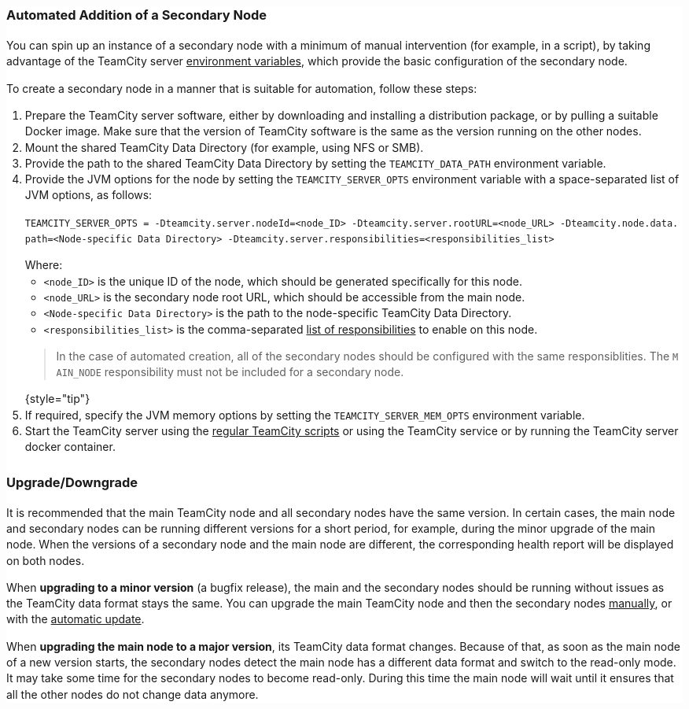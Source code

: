<anchor name="Installing+Additional+Secondary+Node"/>

### Automated Addition of a Secondary Node

You can spin up an instance of a secondary node with a minimum of manual intervention (for example, in a script), by taking advantage of the TeamCity server [environment variables](#Environment+Variables), which provide the basic configuration of the secondary node.

To create a secondary node in a manner that is suitable for automation, follow these steps:

1. Prepare the TeamCity server software, either by downloading and installing a distribution package, or by pulling a suitable Docker image. Make sure that the version of TeamCity software is the same as the version running on the other nodes.
2. Mount the shared TeamCity Data Directory (for example, using NFS or SMB).
3. Provide the path to the shared TeamCity Data Directory by setting the `TEAMCITY_DATA_PATH` environment variable.
4. Provide the JVM options for the node by setting the `TEAMCITY_SERVER_OPTS` environment variable with a space-separated list of JVM options, as follows:
   ```
   TEAMCITY_SERVER_OPTS = -Dteamcity.server.nodeId=<node_ID> -Dteamcity.server.rootURL=<node_URL> -Dteamcity.node.data.path=<Node-specific Data Directory> -Dteamcity.server.responsibilities=<responsibilities_list>
   ```
   Where:
   * `<node_ID>` is the unique ID of the node, which should be generated specifically for this node.
   * `<node_URL>` is the secondary node root URL, which should be accessible from the main node.
   * `<Node-specific Data Directory>` is the path to the node-specific TeamCity Data Directory.
   * `<responsibilities_list>` is the comma-separated [list of responsibilities](#Setting+Responsibilities+on+the+Command+Line) to enable on this node.
   > In the case of automated creation, all of the secondary nodes should be configured with the same responsiblities.
   > The `MAIN_NODE` responsibility must not be included for a secondary node.
   >
   {style="tip"}
5. If required, specify the JVM memory options by setting the `TEAMCITY_SERVER_MEM_OPTS` environment variable.
6. Start the TeamCity server using the [regular TeamCity scripts](start-teamcity-server.md) or using the TeamCity service or by running the TeamCity server docker container.


### Upgrade/Downgrade

It is recommended that the main TeamCity node and all secondary nodes have the same version. In certain cases, the main node and secondary nodes can be running different versions for a short period, for example, during the minor upgrade of the main node. When the versions of a secondary node and the main node are different, the corresponding health report will be displayed on both nodes.

When __upgrading to a minor version__ (a bugfix release), the main and the secondary nodes should be running without issues as the TeamCity data format stays the same. You can upgrade the main TeamCity node and then the secondary nodes [manually](upgrading-teamcity-server-and-agents.md), or with the [automatic update](upgrading-teamcity-server-and-agents.md#Automatic+Update).

When __upgrading the main node to a major version__, its TeamCity data format changes. Because of that, as soon as the main node of a new version starts, the secondary nodes detect the main node has a different data format and switch to the read-only mode. It may take some time for the secondary nodes to become read-only. During this time the main node will wait until it ensures that all the other nodes do not change data anymore. 
